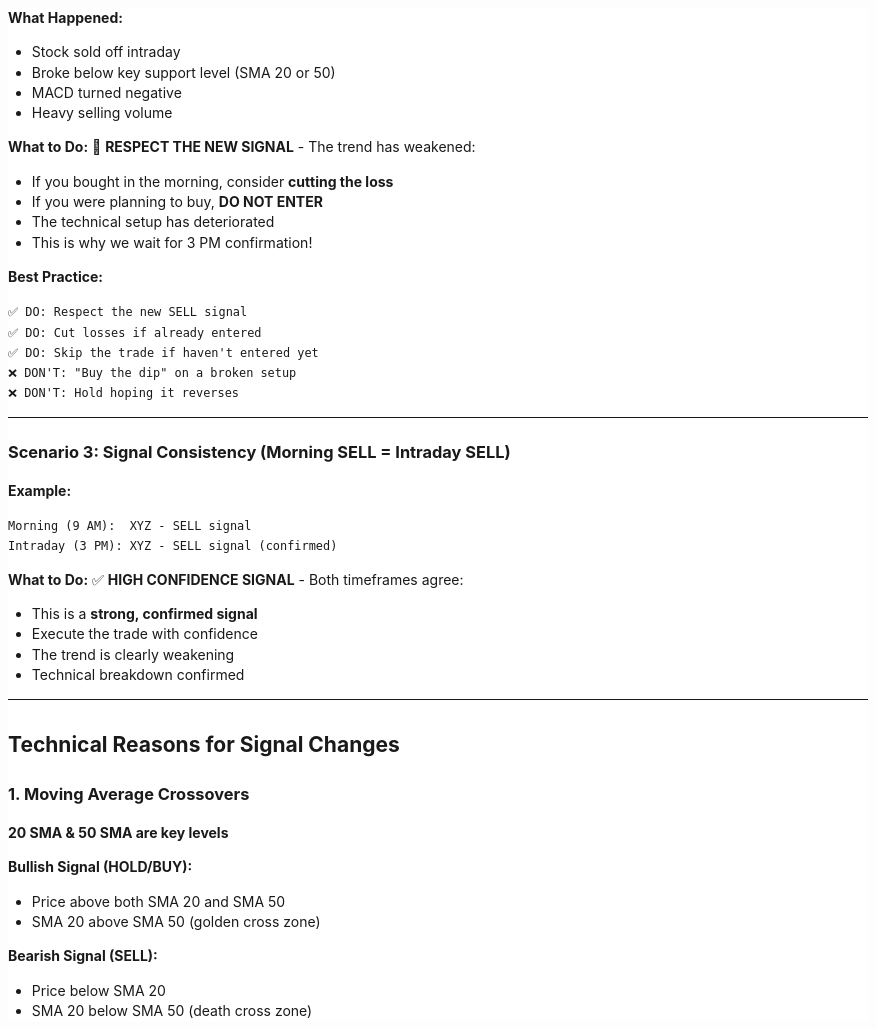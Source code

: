 **What Happened:**
- Stock sold off intraday
- Broke below key support level (SMA 20 or 50)
- MACD turned negative
- Heavy selling volume

**What to Do:**
🚨 **RESPECT THE NEW SIGNAL** - The trend has weakened:
- If you bought in the morning, consider **cutting the loss**
- If you were planning to buy, **DO NOT ENTER**
- The technical setup has deteriorated
- This is why we wait for 3 PM confirmation!

**Best Practice:**
```
✅ DO: Respect the new SELL signal
✅ DO: Cut losses if already entered
✅ DO: Skip the trade if haven't entered yet
❌ DON'T: "Buy the dip" on a broken setup
❌ DON'T: Hold hoping it reverses
```

---

### Scenario 3: Signal Consistency (Morning SELL = Intraday SELL)

**Example:**
```
Morning (9 AM):  XYZ - SELL signal
Intraday (3 PM): XYZ - SELL signal (confirmed)
```

**What to Do:**
✅ **HIGH CONFIDENCE SIGNAL** - Both timeframes agree:
- This is a **strong, confirmed signal**
- Execute the trade with confidence
- The trend is clearly weakening
- Technical breakdown confirmed

---

## Technical Reasons for Signal Changes

### 1. Moving Average Crossovers
**20 SMA & 50 SMA are key levels**

**Bullish Signal (HOLD/BUY):**
- Price above both SMA 20 and SMA 50
- SMA 20 above SMA 50 (golden cross zone)

**Bearish Signal (SELL):**
- Price below SMA 20
- SMA 20 below SMA 50 (death cross zone)
